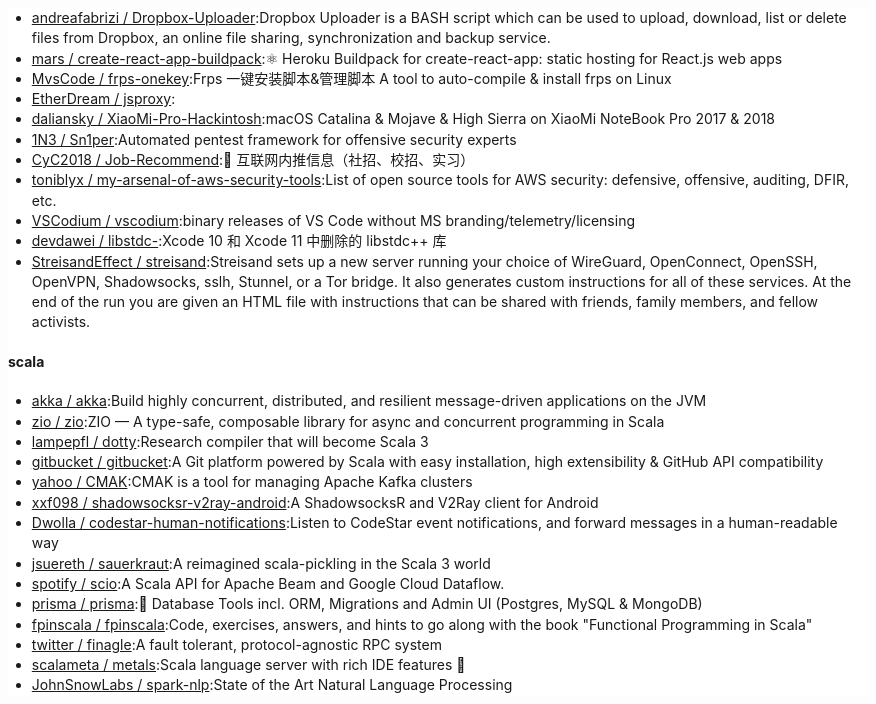 * [andreafabrizi / Dropbox-Uploader](https://github.com/andreafabrizi/Dropbox-Uploader):Dropbox Uploader is a BASH script which can be used to upload, download, list or delete files from Dropbox, an online file sharing, synchronization and backup service.
* [mars / create-react-app-buildpack](https://github.com/mars/create-react-app-buildpack):⚛️ Heroku Buildpack for create-react-app: static hosting for React.js web apps
* [MvsCode / frps-onekey](https://github.com/MvsCode/frps-onekey):Frps 一键安装脚本&管理脚本 A tool to auto-compile & install frps on Linux
* [EtherDream / jsproxy](https://github.com/EtherDream/jsproxy):
* [daliansky / XiaoMi-Pro-Hackintosh](https://github.com/daliansky/XiaoMi-Pro-Hackintosh):macOS Catalina & Mojave & High Sierra on XiaoMi NoteBook Pro 2017 & 2018
* [1N3 / Sn1per](https://github.com/1N3/Sn1per):Automated pentest framework for offensive security experts
* [CyC2018 / Job-Recommend](https://github.com/CyC2018/Job-Recommend):🔎 互联网内推信息（社招、校招、实习）
* [toniblyx / my-arsenal-of-aws-security-tools](https://github.com/toniblyx/my-arsenal-of-aws-security-tools):List of open source tools for AWS security: defensive, offensive, auditing, DFIR, etc.
* [VSCodium / vscodium](https://github.com/VSCodium/vscodium):binary releases of VS Code without MS branding/telemetry/licensing
* [devdawei / libstdc-](https://github.com/devdawei/libstdc-):Xcode 10 和 Xcode 11 中删除的 libstdc++ 库
* [StreisandEffect / streisand](https://github.com/StreisandEffect/streisand):Streisand sets up a new server running your choice of WireGuard, OpenConnect, OpenSSH, OpenVPN, Shadowsocks, sslh, Stunnel, or a Tor bridge. It also generates custom instructions for all of these services. At the end of the run you are given an HTML file with instructions that can be shared with friends, family members, and fellow activists.

#### scala
* [akka / akka](https://github.com/akka/akka):Build highly concurrent, distributed, and resilient message-driven applications on the JVM
* [zio / zio](https://github.com/zio/zio):ZIO — A type-safe, composable library for async and concurrent programming in Scala
* [lampepfl / dotty](https://github.com/lampepfl/dotty):Research compiler that will become Scala 3
* [gitbucket / gitbucket](https://github.com/gitbucket/gitbucket):A Git platform powered by Scala with easy installation, high extensibility & GitHub API compatibility
* [yahoo / CMAK](https://github.com/yahoo/CMAK):CMAK is a tool for managing Apache Kafka clusters
* [xxf098 / shadowsocksr-v2ray-android](https://github.com/xxf098/shadowsocksr-v2ray-android):A ShadowsocksR and V2Ray client for Android
* [Dwolla / codestar-human-notifications](https://github.com/Dwolla/codestar-human-notifications):Listen to CodeStar event notifications, and forward messages in a human-readable way
* [jsuereth / sauerkraut](https://github.com/jsuereth/sauerkraut):A reimagined scala-pickling in the Scala 3 world
* [spotify / scio](https://github.com/spotify/scio):A Scala API for Apache Beam and Google Cloud Dataflow.
* [prisma / prisma](https://github.com/prisma/prisma):💾 Database Tools incl. ORM, Migrations and Admin UI (Postgres, MySQL & MongoDB)
* [fpinscala / fpinscala](https://github.com/fpinscala/fpinscala):Code, exercises, answers, and hints to go along with the book "Functional Programming in Scala"
* [twitter / finagle](https://github.com/twitter/finagle):A fault tolerant, protocol-agnostic RPC system
* [scalameta / metals](https://github.com/scalameta/metals):Scala language server with rich IDE features 🚀
* [JohnSnowLabs / spark-nlp](https://github.com/JohnSnowLabs/spark-nlp):State of the Art Natural Language Processing

